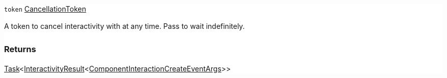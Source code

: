 `token` [CancellationToken](https://learn.microsoft.com/dotnet/api/system.threading.cancellationtoken)

A token to cancel interactivity with at any time. Pass <xref href="System.Threading.CancellationToken.None" data-throw-if-not-resolved="false"></xref> to wait indefinitely.

### Returns

[Task](https://learn.microsoft.com/dotnet/api/system.threading.tasks.task\-1)<[InteractivityResult](DSharpPlus.Interactivity.InteractivityResult\-1.md)<[ComponentInteractionCreateEventArgs](DSharpPlus.EventArgs.ComponentInteractionCreateEventArgs.md)\>\>

